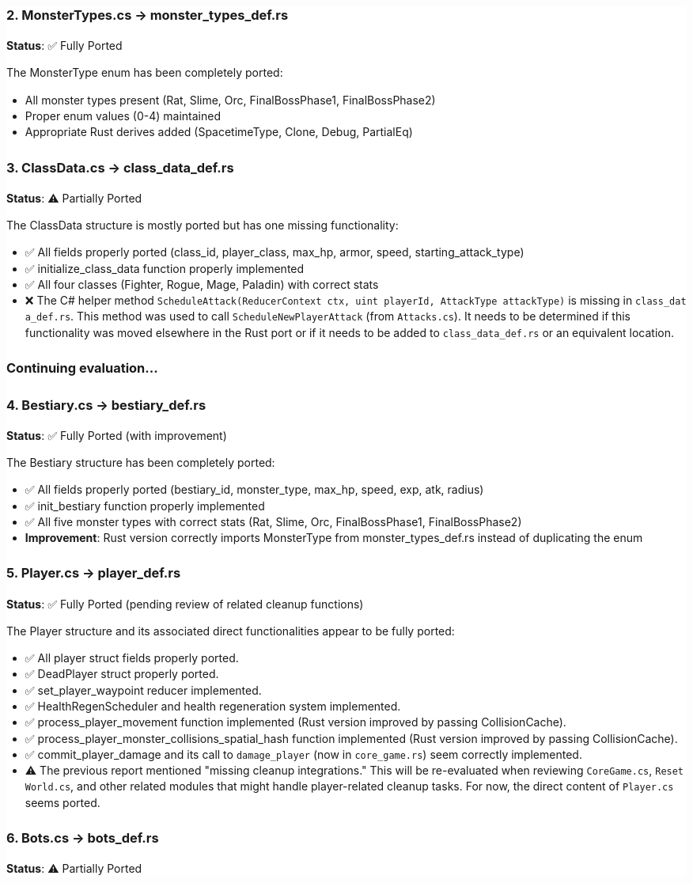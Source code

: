 ### 2. MonsterTypes.cs → monster_types_def.rs
**Status**: ✅ Fully Ported

The MonsterType enum has been completely ported:
- All monster types present (Rat, Slime, Orc, FinalBossPhase1, FinalBossPhase2)
- Proper enum values (0-4) maintained
- Appropriate Rust derives added (SpacetimeType, Clone, Debug, PartialEq)

### 3. ClassData.cs → class_data_def.rs
**Status**: ⚠️ Partially Ported

The ClassData structure is mostly ported but has one missing functionality:
- ✅ All fields properly ported (class_id, player_class, max_hp, armor, speed, starting_attack_type)
- ✅ initialize_class_data function properly implemented
- ✅ All four classes (Fighter, Rogue, Mage, Paladin) with correct stats
- ❌ The C# helper method `ScheduleAttack(ReducerContext ctx, uint playerId, AttackType attackType)` is missing in `class_data_def.rs`. This method was used to call `ScheduleNewPlayerAttack` (from `Attacks.cs`). It needs to be determined if this functionality was moved elsewhere in the Rust port or if it needs to be added to `class_data_def.rs` or an equivalent location.

### Continuing evaluation...

### 4. Bestiary.cs → bestiary_def.rs
**Status**: ✅ Fully Ported (with improvement)

The Bestiary structure has been completely ported:
- ✅ All fields properly ported (bestiary_id, monster_type, max_hp, speed, exp, atk, radius)
- ✅ init_bestiary function properly implemented
- ✅ All five monster types with correct stats (Rat, Slime, Orc, FinalBossPhase1, FinalBossPhase2)
- **Improvement**: Rust version correctly imports MonsterType from monster_types_def.rs instead of duplicating the enum

### 5. Player.cs → player_def.rs
**Status**: ✅ Fully Ported (pending review of related cleanup functions)

The Player structure and its associated direct functionalities appear to be fully ported:
- ✅ All player struct fields properly ported.
- ✅ DeadPlayer struct properly ported.
- ✅ set_player_waypoint reducer implemented.
- ✅ HealthRegenScheduler and health regeneration system implemented.
- ✅ process_player_movement function implemented (Rust version improved by passing CollisionCache).
- ✅ process_player_monster_collisions_spatial_hash function implemented (Rust version improved by passing CollisionCache).
- ✅ commit_player_damage and its call to `damage_player` (now in `core_game.rs`) seem correctly implemented.
- ⚠️ The previous report mentioned "missing cleanup integrations." This will be re-evaluated when reviewing `CoreGame.cs`, `ResetWorld.cs`, and other related modules that might handle player-related cleanup tasks. For now, the direct content of `Player.cs` seems ported.

### 6. Bots.cs → bots_def.rs
**Status**: ⚠️ Partially Ported
